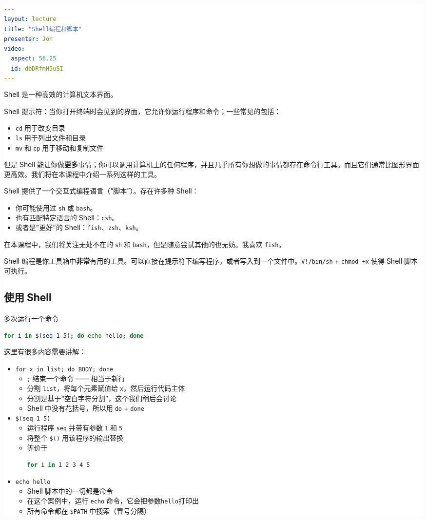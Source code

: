 ```yaml
---
layout: lecture
title: "Shell编程和脚本"
presenter: Jon
video:
  aspect: 56.25
  id: dbDRfmH5uSI
---
```


<iframe src="https://www.youtube.com/embed/dbDRfmH5uSI" frameborder="0" allowfullscreen></iframe>

Shell 是一种高效的计算机文本界面。

Shell 提示符：当你打开终端时会见到的界面，它允许你运行程序和命令；一些常见的包括：

- `cd` 用于改变目录
- `ls` 用于列出文件和目录
- `mv` 和 `cp` 用于移动和复制文件

但是 Shell 能让你做**更多**事情；你可以调用计算机上的任何程序，并且几乎所有你想做的事情都存在命令行工具。而且它们通常比图形界面更高效。我们将在本课程中介绍一系列这样的工具。

Shell 提供了一个交互式编程语言（“脚本”）。存在许多种 Shell：

- 你可能使用过 `sh` 或 `bash`。
- 也有匹配特定语言的 Shell：`csh`。
- 或者是"更好"的 Shell：`fish`、`zsh`、`ksh`。

在本课程中，我们将关注无处不在的 `sh` 和 `bash`，但是随意尝试其他的也无妨。我喜欢 `fish`。

Shell 编程是你工具箱中**非常**有用的工具。可以直接在提示符下编写程序，或者写入到一个文件中。`#!/bin/sh` + `chmod +x` 使得 Shell 脚本可执行。

## 使用 Shell

多次运行一个命令

```bash
for i in $(seq 1 5); do echo hello; done
```

这里有很多内容需要讲解：

- `for x in list; do BODY; done`
  - `;` 结束一个命令 —— 相当于新行
  - 分割 `list`，将每个元素赋值给 `x`，然后运行代码主体
  - 分割是基于“空白字符分割”，这个我们稍后会讨论
  - Shell 中没有花括号，所以用 `do` + `done`
- `$(seq 1 5)`
  - 运行程序 `seq` 并带有参数 `1` 和 `5`
  - 将整个 `$()` 用该程序的输出替换
  - 等价于
    ```bash
    for i in 1 2 3 4 5
    ```
- `echo hello`
  - Shell 脚本中的一切都是命令
  - 在这个案例中，运行 `echo` 命令，它会把参数`hello`打印出
  - 所有命令都在 `$PATH` 中搜索（冒号分隔）
